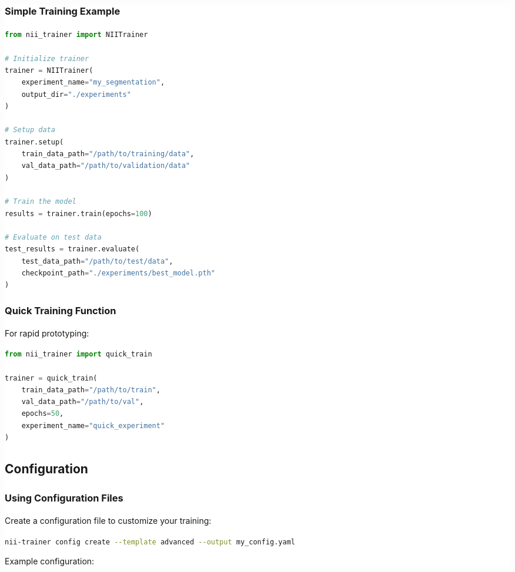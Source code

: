 ### Simple Training Example

```python
from nii_trainer import NIITrainer

# Initialize trainer
trainer = NIITrainer(
    experiment_name="my_segmentation",
    output_dir="./experiments"
)

# Setup data
trainer.setup(
    train_data_path="/path/to/training/data",
    val_data_path="/path/to/validation/data"
)

# Train the model
results = trainer.train(epochs=100)

# Evaluate on test data
test_results = trainer.evaluate(
    test_data_path="/path/to/test/data",
    checkpoint_path="./experiments/best_model.pth"
)
```

### Quick Training Function

For rapid prototyping:

```python
from nii_trainer import quick_train

trainer = quick_train(
    train_data_path="/path/to/train",
    val_data_path="/path/to/val",
    epochs=50,
    experiment_name="quick_experiment"
)
```

## Configuration

### Using Configuration Files

Create a configuration file to customize your training:

```bash
nii-trainer config create --template advanced --output my_config.yaml
```

Example configuration:

